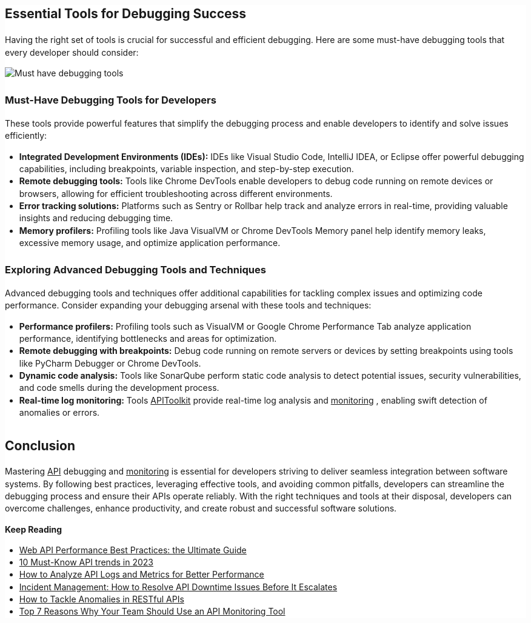 ## Essential Tools for Debugging Success

Having the right set of tools is crucial for successful and efficient debugging. Here are some must-have debugging tools that every developer should consider:

![Must have debugging tools](must-have-debugging-tools.png)

### Must-Have Debugging Tools for Developers

These tools provide powerful features that simplify the debugging process and enable developers to identify and solve issues efficiently:

- **Integrated Development Environments (IDEs):** IDEs like Visual Studio Code, IntelliJ IDEA, or Eclipse offer powerful debugging capabilities, including breakpoints, variable inspection, and step-by-step execution.
- **Remote debugging tools:** Tools like Chrome DevTools enable developers to debug code running on remote devices or browsers, allowing for efficient troubleshooting across different environments.
- **Error tracking solutions:** Platforms such as Sentry or Rollbar help track and analyze errors in real-time, providing valuable insights and reducing debugging time.
- **Memory profilers:** Profiling tools like Java VisualVM or Chrome DevTools Memory panel help identify memory leaks, excessive memory usage, and optimize application performance.

### Exploring Advanced Debugging Tools and Techniques

Advanced debugging tools and techniques offer additional capabilities for tackling complex issues and optimizing code performance. Consider expanding your debugging arsenal with these tools and techniques:

- **Performance profilers:** Profiling tools such as VisualVM or Google Chrome Performance Tab analyze application performance, identifying bottlenecks and areas for optimization.
- **Remote debugging with breakpoints:** Debug code running on remote servers or devices by setting breakpoints using tools like PyCharm Debugger or Chrome DevTools.
- **Dynamic code analysis:** Tools like SonarQube perform static code analysis to detect potential issues, security vulnerabilities, and code smells during the development process.
- **Real-time log monitoring:** Tools [APIToolkit](https://apitoolkit.io/) provide real-time log analysis and [monitoring](https://apitoolkit.io/blog/best-api-monitoring-and-observability-tools/) , enabling swift detection of anomalies or errors.

## Conclusion

Mastering [API](https://apitoolkit.io/blog/how-to-generate-automated-api-documentation/) debugging and [monitoring](https://apitoolkit.io/blog/best-api-monitoring-and-observability-tools/) is essential for developers striving to deliver seamless integration between software systems. By following best practices, leveraging effective tools, and avoiding common pitfalls, developers can streamline the debugging process and ensure their APIs operate reliably. With the right techniques and tools at their disposal, developers can overcome challenges, enhance productivity, and create robust and successful software solutions.

**Keep Reading**

- [Web API Performance Best Practices: the Ultimate Guide](https://apitoolkit.io/blog/web-api-performance/)
- [10 Must-Know API trends in 2023](https://apitoolkit.io/blog/api-trends/)
- [How to Analyze API Logs and Metrics for Better Performance](https://apitoolkit.io/blog/api-logs-and-metrics/)
- [Incident Management: How to Resolve API Downtime Issues Before It Escalates](https://apitoolkit.io/blog/api-downtime/)
- [How to Tackle Anomalies in RESTful APIs](https://apitoolkit.io/blog/anomalies-in-restful-apis/)
- [Top 7 Reasons Why Your Team Should Use an API Monitoring Tool](https://apitoolkit.io/blog/why-you-need-an-api-monitoring-tool/)

